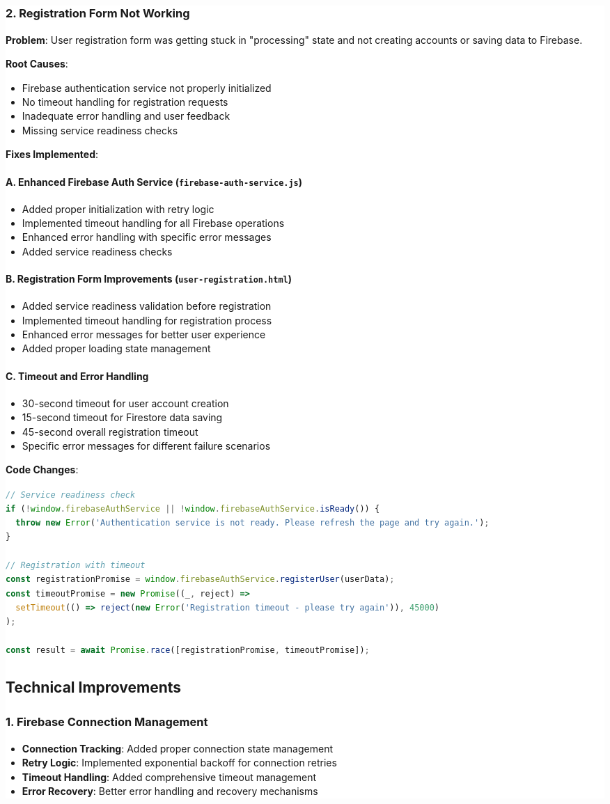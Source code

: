 ### 2. Registration Form Not Working

**Problem**: User registration form was getting stuck in "processing" state and not creating accounts or saving data to Firebase.

**Root Causes**:
- Firebase authentication service not properly initialized
- No timeout handling for registration requests
- Inadequate error handling and user feedback
- Missing service readiness checks

**Fixes Implemented**:

#### A. Enhanced Firebase Auth Service (`firebase-auth-service.js`)
- Added proper initialization with retry logic
- Implemented timeout handling for all Firebase operations
- Enhanced error handling with specific error messages
- Added service readiness checks

#### B. Registration Form Improvements (`user-registration.html`)
- Added service readiness validation before registration
- Implemented timeout handling for registration process
- Enhanced error messages for better user experience
- Added proper loading state management

#### C. Timeout and Error Handling
- 30-second timeout for user account creation
- 15-second timeout for Firestore data saving
- 45-second overall registration timeout
- Specific error messages for different failure scenarios

**Code Changes**:
```javascript
// Service readiness check
if (!window.firebaseAuthService || !window.firebaseAuthService.isReady()) {
  throw new Error('Authentication service is not ready. Please refresh the page and try again.');
}

// Registration with timeout
const registrationPromise = window.firebaseAuthService.registerUser(userData);
const timeoutPromise = new Promise((_, reject) => 
  setTimeout(() => reject(new Error('Registration timeout - please try again')), 45000)
);

const result = await Promise.race([registrationPromise, timeoutPromise]);
```

## Technical Improvements

### 1. Firebase Connection Management
- **Connection Tracking**: Added proper connection state management
- **Retry Logic**: Implemented exponential backoff for connection retries
- **Timeout Handling**: Added comprehensive timeout management
- **Error Recovery**: Better error handling and recovery mechanisms
